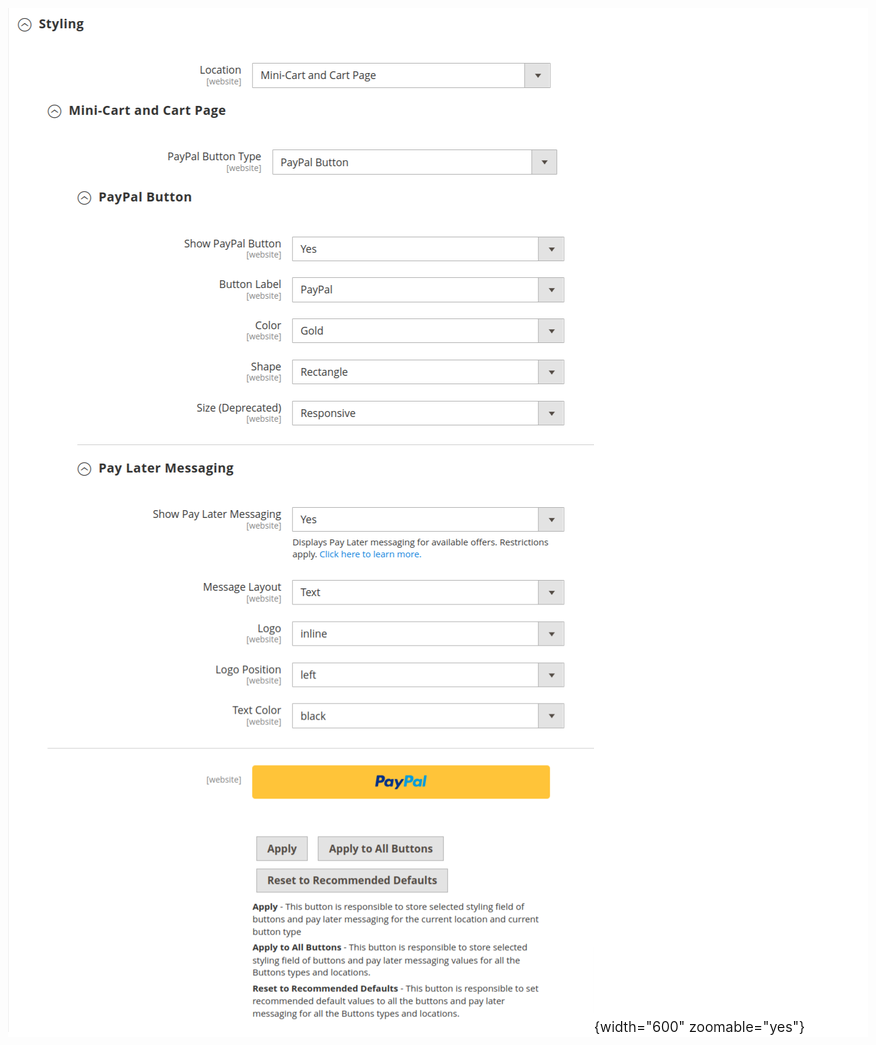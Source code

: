   ![PayPal Styling settings](../configuration-reference/sales/assets/payment-methods-braintree-paypal-styling.png){width="600" zoomable="yes"}
